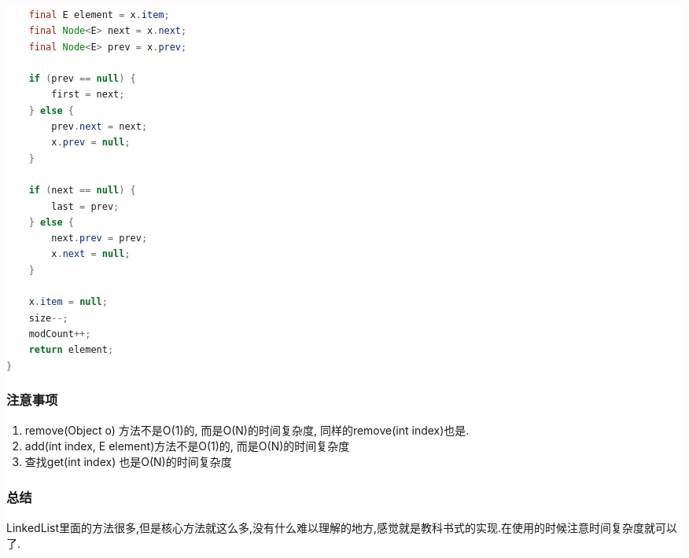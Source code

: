 ```java
    final E element = x.item;
    final Node<E> next = x.next;
    final Node<E> prev = x.prev;

    if (prev == null) {
        first = next;
    } else {
        prev.next = next;
        x.prev = null;
    }

    if (next == null) {
        last = prev;
    } else {
        next.prev = prev;
        x.next = null;
    }

    x.item = null;
    size--;
    modCount++;
    return element;
}
```
 
### 注意事项

1. remove(Object o) 方法不是O(1)的, 而是O(N)的时间复杂度, 同样的remove(int index)也是.
2. add(int index, E element)方法不是O(1)的, 而是O(N)的时间复杂度
3. 查找get(int index) 也是O(N)的时间复杂度
    
### 总结

LinkedList里面的方法很多,但是核心方法就这么多,没有什么难以理解的地方,感觉就是教科书式的实现.在使用的时候注意时间复杂度就可以了.

